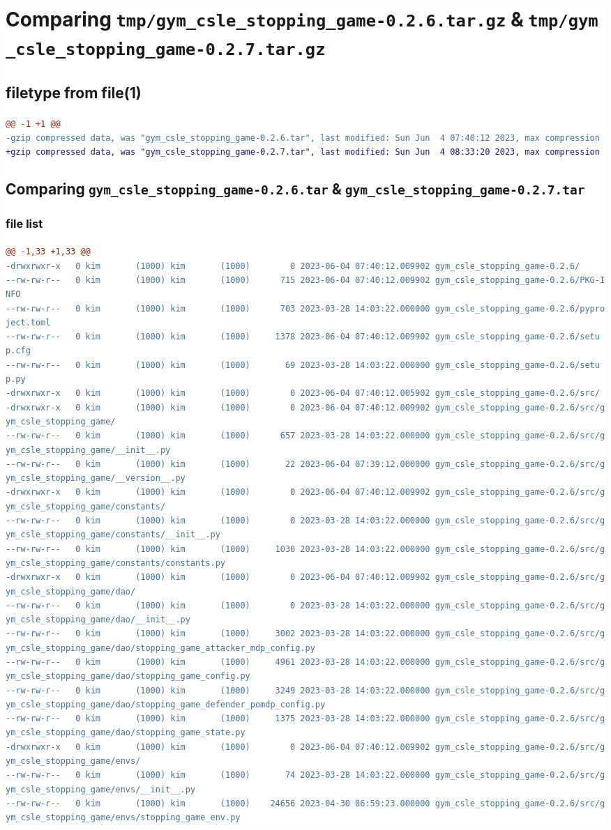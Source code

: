 # Comparing `tmp/gym_csle_stopping_game-0.2.6.tar.gz` & `tmp/gym_csle_stopping_game-0.2.7.tar.gz`

## filetype from file(1)

```diff
@@ -1 +1 @@
-gzip compressed data, was "gym_csle_stopping_game-0.2.6.tar", last modified: Sun Jun  4 07:40:12 2023, max compression
+gzip compressed data, was "gym_csle_stopping_game-0.2.7.tar", last modified: Sun Jun  4 08:33:20 2023, max compression
```

## Comparing `gym_csle_stopping_game-0.2.6.tar` & `gym_csle_stopping_game-0.2.7.tar`

### file list

```diff
@@ -1,33 +1,33 @@
-drwxrwxr-x   0 kim       (1000) kim       (1000)        0 2023-06-04 07:40:12.009902 gym_csle_stopping_game-0.2.6/
--rw-rw-r--   0 kim       (1000) kim       (1000)      715 2023-06-04 07:40:12.009902 gym_csle_stopping_game-0.2.6/PKG-INFO
--rw-rw-r--   0 kim       (1000) kim       (1000)      703 2023-03-28 14:03:22.000000 gym_csle_stopping_game-0.2.6/pyproject.toml
--rw-rw-r--   0 kim       (1000) kim       (1000)     1378 2023-06-04 07:40:12.009902 gym_csle_stopping_game-0.2.6/setup.cfg
--rw-rw-r--   0 kim       (1000) kim       (1000)       69 2023-03-28 14:03:22.000000 gym_csle_stopping_game-0.2.6/setup.py
-drwxrwxr-x   0 kim       (1000) kim       (1000)        0 2023-06-04 07:40:12.005902 gym_csle_stopping_game-0.2.6/src/
-drwxrwxr-x   0 kim       (1000) kim       (1000)        0 2023-06-04 07:40:12.009902 gym_csle_stopping_game-0.2.6/src/gym_csle_stopping_game/
--rw-rw-r--   0 kim       (1000) kim       (1000)      657 2023-03-28 14:03:22.000000 gym_csle_stopping_game-0.2.6/src/gym_csle_stopping_game/__init__.py
--rw-rw-r--   0 kim       (1000) kim       (1000)       22 2023-06-04 07:39:12.000000 gym_csle_stopping_game-0.2.6/src/gym_csle_stopping_game/__version__.py
-drwxrwxr-x   0 kim       (1000) kim       (1000)        0 2023-06-04 07:40:12.009902 gym_csle_stopping_game-0.2.6/src/gym_csle_stopping_game/constants/
--rw-rw-r--   0 kim       (1000) kim       (1000)        0 2023-03-28 14:03:22.000000 gym_csle_stopping_game-0.2.6/src/gym_csle_stopping_game/constants/__init__.py
--rw-rw-r--   0 kim       (1000) kim       (1000)     1030 2023-03-28 14:03:22.000000 gym_csle_stopping_game-0.2.6/src/gym_csle_stopping_game/constants/constants.py
-drwxrwxr-x   0 kim       (1000) kim       (1000)        0 2023-06-04 07:40:12.009902 gym_csle_stopping_game-0.2.6/src/gym_csle_stopping_game/dao/
--rw-rw-r--   0 kim       (1000) kim       (1000)        0 2023-03-28 14:03:22.000000 gym_csle_stopping_game-0.2.6/src/gym_csle_stopping_game/dao/__init__.py
--rw-rw-r--   0 kim       (1000) kim       (1000)     3002 2023-03-28 14:03:22.000000 gym_csle_stopping_game-0.2.6/src/gym_csle_stopping_game/dao/stopping_game_attacker_mdp_config.py
--rw-rw-r--   0 kim       (1000) kim       (1000)     4961 2023-03-28 14:03:22.000000 gym_csle_stopping_game-0.2.6/src/gym_csle_stopping_game/dao/stopping_game_config.py
--rw-rw-r--   0 kim       (1000) kim       (1000)     3249 2023-03-28 14:03:22.000000 gym_csle_stopping_game-0.2.6/src/gym_csle_stopping_game/dao/stopping_game_defender_pomdp_config.py
--rw-rw-r--   0 kim       (1000) kim       (1000)     1375 2023-03-28 14:03:22.000000 gym_csle_stopping_game-0.2.6/src/gym_csle_stopping_game/dao/stopping_game_state.py
-drwxrwxr-x   0 kim       (1000) kim       (1000)        0 2023-06-04 07:40:12.009902 gym_csle_stopping_game-0.2.6/src/gym_csle_stopping_game/envs/
--rw-rw-r--   0 kim       (1000) kim       (1000)       74 2023-03-28 14:03:22.000000 gym_csle_stopping_game-0.2.6/src/gym_csle_stopping_game/envs/__init__.py
--rw-rw-r--   0 kim       (1000) kim       (1000)    24656 2023-04-30 06:59:23.000000 gym_csle_stopping_game-0.2.6/src/gym_csle_stopping_game/envs/stopping_game_env.py
```